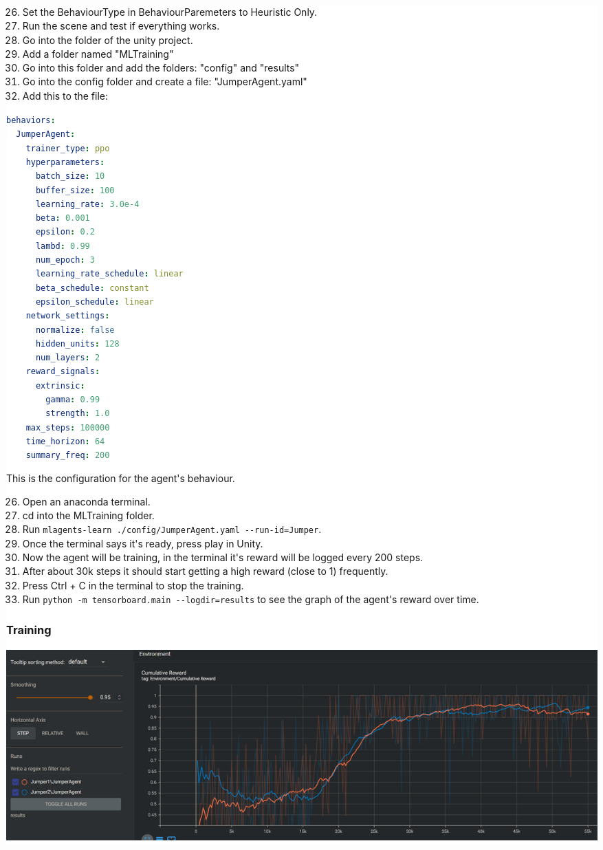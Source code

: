 
26. Set the BehaviourType in BehaviourParemeters to Heuristic Only.
27. Run the scene and test if everything works.
28. Go into the folder of the unity project.
29. Add a folder named "MLTraining"
30. Go into this folder and add the folders: "config" and "results"
31. Go into the config folder and create a file: "JumperAgent.yaml"
32. Add this to the file:
```yaml
behaviors:
  JumperAgent:
    trainer_type: ppo
    hyperparameters:
      batch_size: 10
      buffer_size: 100
      learning_rate: 3.0e-4
      beta: 0.001
      epsilon: 0.2
      lambd: 0.99
      num_epoch: 3
      learning_rate_schedule: linear
      beta_schedule: constant
      epsilon_schedule: linear
    network_settings:
      normalize: false
      hidden_units: 128
      num_layers: 2
    reward_signals:
      extrinsic:
        gamma: 0.99
        strength: 1.0
    max_steps: 100000
    time_horizon: 64
    summary_freq: 200
```
This is the configuration for the agent's behaviour.

26. Open an anaconda terminal.
27. cd into the MLTraining folder.
28. Run ```mlagents-learn ./config/JumperAgent.yaml --run-id=Jumper```.
29. Once the terminal says it's ready, press play in Unity.
30. Now the agent will be training, in the terminal it's reward will be logged every 200 steps.
31. After about 30k steps it should start getting a high reward (close to 1) frequently.
32. Press Ctrl + C in the terminal to stop the training.
33. Run  ```python -m tensorboard.main --logdir=results``` to see the graph of the agent's reward over time.
### Training
![Reward over time](images/cumulativeReward2.png)

